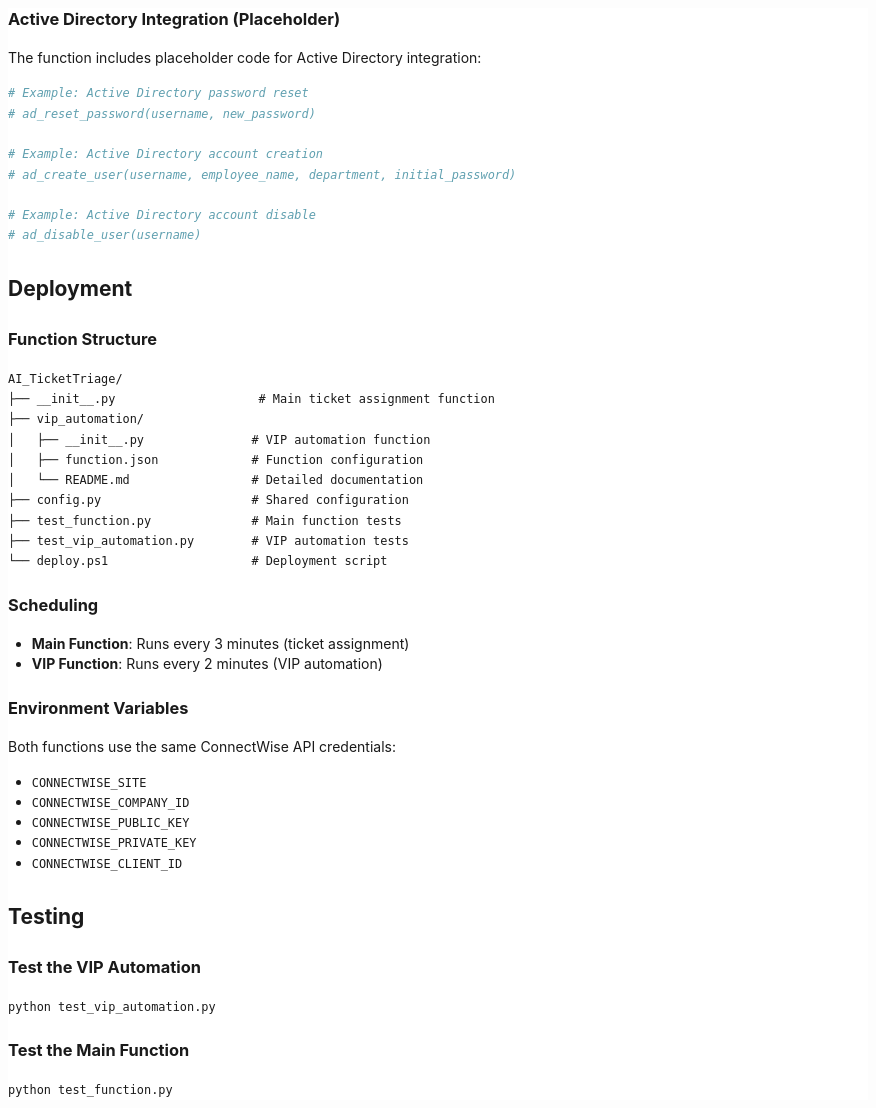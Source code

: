 ### Active Directory Integration (Placeholder)
The function includes placeholder code for Active Directory integration:

```python
# Example: Active Directory password reset
# ad_reset_password(username, new_password)

# Example: Active Directory account creation  
# ad_create_user(username, employee_name, department, initial_password)

# Example: Active Directory account disable
# ad_disable_user(username)
```

## Deployment

### Function Structure
```
AI_TicketTriage/
├── __init__.py                    # Main ticket assignment function
├── vip_automation/
│   ├── __init__.py               # VIP automation function
│   ├── function.json             # Function configuration
│   └── README.md                 # Detailed documentation
├── config.py                     # Shared configuration
├── test_function.py              # Main function tests
├── test_vip_automation.py        # VIP automation tests
└── deploy.ps1                    # Deployment script
```

### Scheduling
- **Main Function**: Runs every 3 minutes (ticket assignment)
- **VIP Function**: Runs every 2 minutes (VIP automation)

### Environment Variables
Both functions use the same ConnectWise API credentials:
- `CONNECTWISE_SITE`
- `CONNECTWISE_COMPANY_ID`
- `CONNECTWISE_PUBLIC_KEY`
- `CONNECTWISE_PRIVATE_KEY`
- `CONNECTWISE_CLIENT_ID`

## Testing

### Test the VIP Automation
```bash
python test_vip_automation.py
```

### Test the Main Function
```bash
python test_function.py
```
